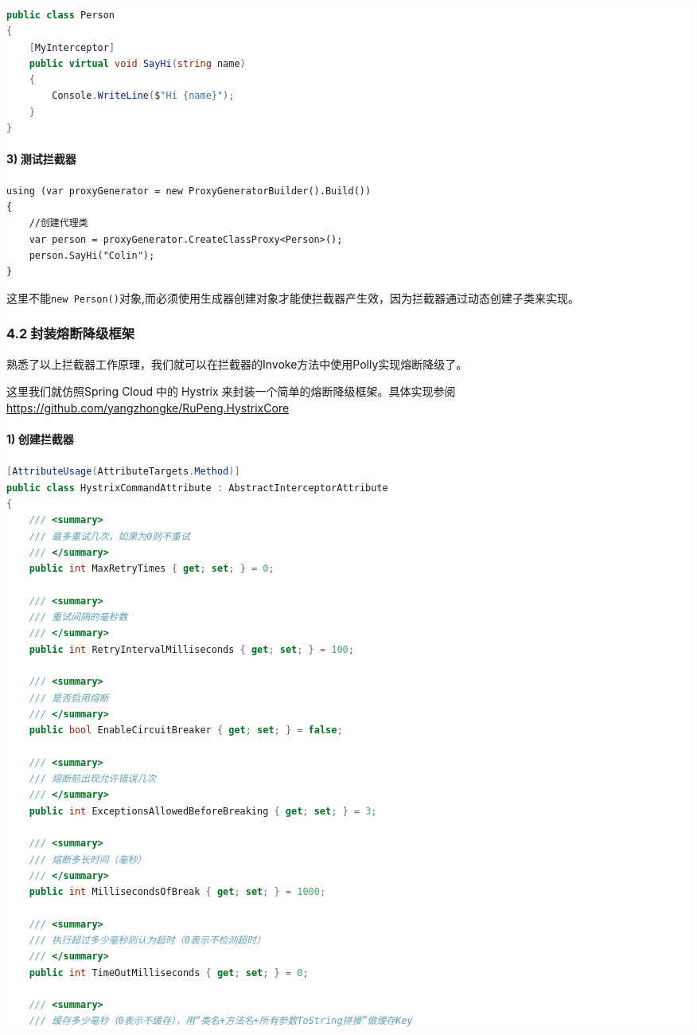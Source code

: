 ```csharp
public class Person
{
    [MyInterceptor]
    public virtual void SayHi(string name)
    {
        Console.WriteLine($"Hi {name}");
    }
}
```

#### 3) 测试拦截器
```
using (var proxyGenerator = new ProxyGeneratorBuilder().Build())
{
    //创建代理类
    var person = proxyGenerator.CreateClassProxy<Person>();
    person.SayHi("Colin");
}
```
这里不能`new Person()`对象,而必须使用生成器创建对象才能使拦截器产生效，因为拦截器通过动态创建子类来实现。

### 4.2 封装熔断降级框架
熟悉了以上拦截器工作原理，我们就可以在拦截器的Invoke方法中使用Polly实现熔断降级了。

这里我们就仿照Spring Cloud 中的 Hystrix 来封装一个简单的熔断降级框架。具体实现参阅 https://github.com/yangzhongke/RuPeng.HystrixCore

#### 1) 创建拦截器
```csharp
[AttributeUsage(AttributeTargets.Method)]
public class HystrixCommandAttribute : AbstractInterceptorAttribute
{
    /// <summary>
    /// 最多重试几次，如果为0则不重试
    /// </summary>
    public int MaxRetryTimes { get; set; } = 0;

    /// <summary>
    /// 重试间隔的毫秒数
    /// </summary>
    public int RetryIntervalMilliseconds { get; set; } = 100;

    /// <summary>
    /// 是否启用熔断
    /// </summary>
    public bool EnableCircuitBreaker { get; set; } = false;

    /// <summary>
    /// 熔断前出现允许错误几次
    /// </summary>
    public int ExceptionsAllowedBeforeBreaking { get; set; } = 3;

    /// <summary>
    /// 熔断多长时间（毫秒）
    /// </summary>
    public int MillisecondsOfBreak { get; set; } = 1000;

    /// <summary>
    /// 执行超过多少毫秒则认为超时（0表示不检测超时）
    /// </summary>
    public int TimeOutMilliseconds { get; set; } = 0;

    /// <summary>
    /// 缓存多少毫秒（0表示不缓存），用“类名+方法名+所有参数ToString拼接”做缓存Key
```